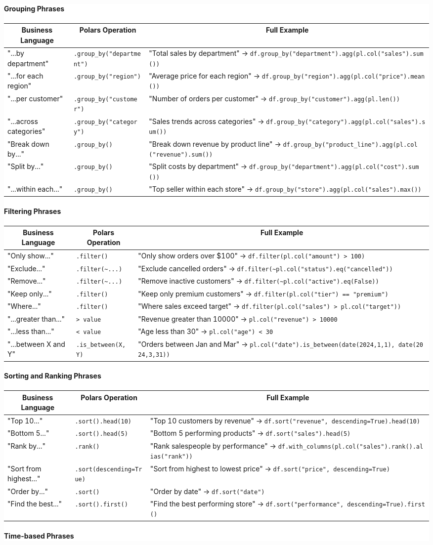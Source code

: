 #### Grouping Phrases

| Business Language | Polars Operation | Full Example |
|-------------------|------------------|--------------|
| "...by department" | `.group_by("department")` | "Total sales by department" → `df.group_by("department").agg(pl.col("sales").sum())` |
| "...for each region" | `.group_by("region")` | "Average price for each region" → `df.group_by("region").agg(pl.col("price").mean())` |
| "...per customer" | `.group_by("customer")` | "Number of orders per customer" → `df.group_by("customer").agg(pl.len())` |
| "...across categories" | `.group_by("category")` | "Sales trends across categories" → `df.group_by("category").agg(pl.col("sales").sum())` |
| "Break down by..." | `.group_by()` | "Break down revenue by product line" → `df.group_by("product_line").agg(pl.col("revenue").sum())` |
| "Split by..." | `.group_by()` | "Split costs by department" → `df.group_by("department").agg(pl.col("cost").sum())` |
| "...within each..." | `.group_by()` | "Top seller within each store" → `df.group_by("store").agg(pl.col("sales").max())` |

#### Filtering Phrases

| Business Language | Polars Operation | Full Example |
|-------------------|------------------|--------------|
| "Only show..." | `.filter()` | "Only show orders over $100" → `df.filter(pl.col("amount") > 100)` |
| "Exclude..." | `.filter(~...)` | "Exclude cancelled orders" → `df.filter(~pl.col("status").eq("cancelled"))` |
| "Remove..." | `.filter(~...)` | "Remove inactive customers" → `df.filter(~pl.col("active").eq(False))` |
| "Keep only..." | `.filter()` | "Keep only premium customers" → `df.filter(pl.col("tier") == "premium")` |
| "Where..." | `.filter()` | "Where sales exceed target" → `df.filter(pl.col("sales") > pl.col("target"))` |
| "...greater than..." | `> value` | "Revenue greater than 10000" → `pl.col("revenue") > 10000` |
| "...less than..." | `< value` | "Age less than 30" → `pl.col("age") < 30` |
| "...between X and Y" | `.is_between(X, Y)` | "Orders between Jan and Mar" → `pl.col("date").is_between(date(2024,1,1), date(2024,3,31))` |

#### Sorting and Ranking Phrases

| Business Language | Polars Operation | Full Example |
|-------------------|------------------|--------------|
| "Top 10..." | `.sort().head(10)` | "Top 10 customers by revenue" → `df.sort("revenue", descending=True).head(10)` |
| "Bottom 5..." | `.sort().head(5)` | "Bottom 5 performing products" → `df.sort("sales").head(5)` |
| "Rank by..." | `.rank()` | "Rank salespeople by performance" → `df.with_columns(pl.col("sales").rank().alias("rank"))` |
| "Sort from highest..." | `.sort(descending=True)` | "Sort from highest to lowest price" → `df.sort("price", descending=True)` |
| "Order by..." | `.sort()` | "Order by date" → `df.sort("date")` |
| "Find the best..." | `.sort().first()` | "Find the best performing store" → `df.sort("performance", descending=True).first()` |

#### Time-based Phrases
